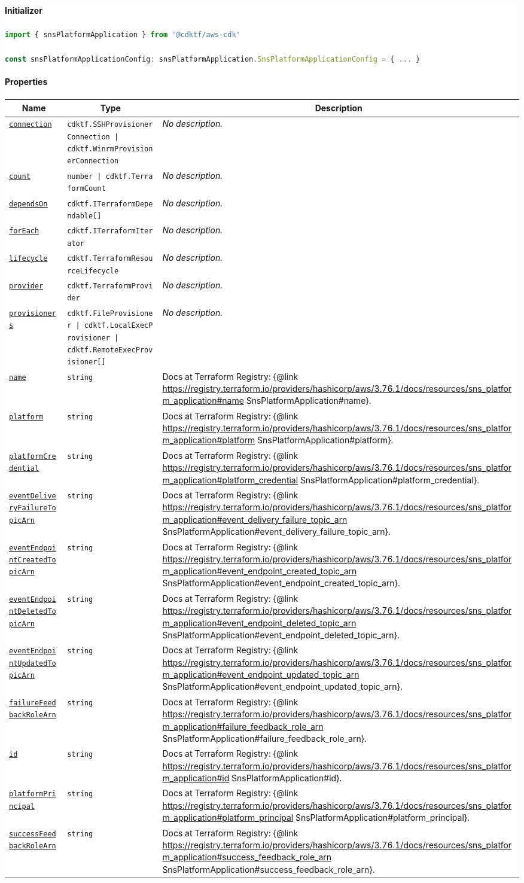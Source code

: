 #### Initializer <a name="Initializer" id="@cdktf/aws-cdk.snsPlatformApplication.SnsPlatformApplicationConfig.Initializer"></a>

```typescript
import { snsPlatformApplication } from '@cdktf/aws-cdk'

const snsPlatformApplicationConfig: snsPlatformApplication.SnsPlatformApplicationConfig = { ... }
```

#### Properties <a name="Properties" id="Properties"></a>

| **Name** | **Type** | **Description** |
| --- | --- | --- |
| <code><a href="#@cdktf/aws-cdk.snsPlatformApplication.SnsPlatformApplicationConfig.property.connection">connection</a></code> | <code>cdktf.SSHProvisionerConnection \| cdktf.WinrmProvisionerConnection</code> | *No description.* |
| <code><a href="#@cdktf/aws-cdk.snsPlatformApplication.SnsPlatformApplicationConfig.property.count">count</a></code> | <code>number \| cdktf.TerraformCount</code> | *No description.* |
| <code><a href="#@cdktf/aws-cdk.snsPlatformApplication.SnsPlatformApplicationConfig.property.dependsOn">dependsOn</a></code> | <code>cdktf.ITerraformDependable[]</code> | *No description.* |
| <code><a href="#@cdktf/aws-cdk.snsPlatformApplication.SnsPlatformApplicationConfig.property.forEach">forEach</a></code> | <code>cdktf.ITerraformIterator</code> | *No description.* |
| <code><a href="#@cdktf/aws-cdk.snsPlatformApplication.SnsPlatformApplicationConfig.property.lifecycle">lifecycle</a></code> | <code>cdktf.TerraformResourceLifecycle</code> | *No description.* |
| <code><a href="#@cdktf/aws-cdk.snsPlatformApplication.SnsPlatformApplicationConfig.property.provider">provider</a></code> | <code>cdktf.TerraformProvider</code> | *No description.* |
| <code><a href="#@cdktf/aws-cdk.snsPlatformApplication.SnsPlatformApplicationConfig.property.provisioners">provisioners</a></code> | <code>cdktf.FileProvisioner \| cdktf.LocalExecProvisioner \| cdktf.RemoteExecProvisioner[]</code> | *No description.* |
| <code><a href="#@cdktf/aws-cdk.snsPlatformApplication.SnsPlatformApplicationConfig.property.name">name</a></code> | <code>string</code> | Docs at Terraform Registry: {@link https://registry.terraform.io/providers/hashicorp/aws/3.76.1/docs/resources/sns_platform_application#name SnsPlatformApplication#name}. |
| <code><a href="#@cdktf/aws-cdk.snsPlatformApplication.SnsPlatformApplicationConfig.property.platform">platform</a></code> | <code>string</code> | Docs at Terraform Registry: {@link https://registry.terraform.io/providers/hashicorp/aws/3.76.1/docs/resources/sns_platform_application#platform SnsPlatformApplication#platform}. |
| <code><a href="#@cdktf/aws-cdk.snsPlatformApplication.SnsPlatformApplicationConfig.property.platformCredential">platformCredential</a></code> | <code>string</code> | Docs at Terraform Registry: {@link https://registry.terraform.io/providers/hashicorp/aws/3.76.1/docs/resources/sns_platform_application#platform_credential SnsPlatformApplication#platform_credential}. |
| <code><a href="#@cdktf/aws-cdk.snsPlatformApplication.SnsPlatformApplicationConfig.property.eventDeliveryFailureTopicArn">eventDeliveryFailureTopicArn</a></code> | <code>string</code> | Docs at Terraform Registry: {@link https://registry.terraform.io/providers/hashicorp/aws/3.76.1/docs/resources/sns_platform_application#event_delivery_failure_topic_arn SnsPlatformApplication#event_delivery_failure_topic_arn}. |
| <code><a href="#@cdktf/aws-cdk.snsPlatformApplication.SnsPlatformApplicationConfig.property.eventEndpointCreatedTopicArn">eventEndpointCreatedTopicArn</a></code> | <code>string</code> | Docs at Terraform Registry: {@link https://registry.terraform.io/providers/hashicorp/aws/3.76.1/docs/resources/sns_platform_application#event_endpoint_created_topic_arn SnsPlatformApplication#event_endpoint_created_topic_arn}. |
| <code><a href="#@cdktf/aws-cdk.snsPlatformApplication.SnsPlatformApplicationConfig.property.eventEndpointDeletedTopicArn">eventEndpointDeletedTopicArn</a></code> | <code>string</code> | Docs at Terraform Registry: {@link https://registry.terraform.io/providers/hashicorp/aws/3.76.1/docs/resources/sns_platform_application#event_endpoint_deleted_topic_arn SnsPlatformApplication#event_endpoint_deleted_topic_arn}. |
| <code><a href="#@cdktf/aws-cdk.snsPlatformApplication.SnsPlatformApplicationConfig.property.eventEndpointUpdatedTopicArn">eventEndpointUpdatedTopicArn</a></code> | <code>string</code> | Docs at Terraform Registry: {@link https://registry.terraform.io/providers/hashicorp/aws/3.76.1/docs/resources/sns_platform_application#event_endpoint_updated_topic_arn SnsPlatformApplication#event_endpoint_updated_topic_arn}. |
| <code><a href="#@cdktf/aws-cdk.snsPlatformApplication.SnsPlatformApplicationConfig.property.failureFeedbackRoleArn">failureFeedbackRoleArn</a></code> | <code>string</code> | Docs at Terraform Registry: {@link https://registry.terraform.io/providers/hashicorp/aws/3.76.1/docs/resources/sns_platform_application#failure_feedback_role_arn SnsPlatformApplication#failure_feedback_role_arn}. |
| <code><a href="#@cdktf/aws-cdk.snsPlatformApplication.SnsPlatformApplicationConfig.property.id">id</a></code> | <code>string</code> | Docs at Terraform Registry: {@link https://registry.terraform.io/providers/hashicorp/aws/3.76.1/docs/resources/sns_platform_application#id SnsPlatformApplication#id}. |
| <code><a href="#@cdktf/aws-cdk.snsPlatformApplication.SnsPlatformApplicationConfig.property.platformPrincipal">platformPrincipal</a></code> | <code>string</code> | Docs at Terraform Registry: {@link https://registry.terraform.io/providers/hashicorp/aws/3.76.1/docs/resources/sns_platform_application#platform_principal SnsPlatformApplication#platform_principal}. |
| <code><a href="#@cdktf/aws-cdk.snsPlatformApplication.SnsPlatformApplicationConfig.property.successFeedbackRoleArn">successFeedbackRoleArn</a></code> | <code>string</code> | Docs at Terraform Registry: {@link https://registry.terraform.io/providers/hashicorp/aws/3.76.1/docs/resources/sns_platform_application#success_feedback_role_arn SnsPlatformApplication#success_feedback_role_arn}. |